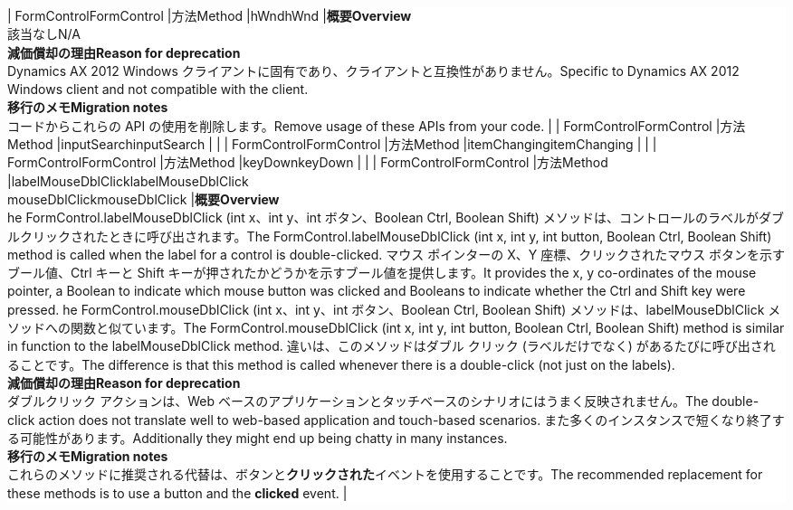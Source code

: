 | <span data-ttu-id="6a771-364">FormControl</span><span class="sxs-lookup"><span data-stu-id="6a771-364">FormControl</span></span> |<span data-ttu-id="6a771-365">方法</span><span class="sxs-lookup"><span data-stu-id="6a771-365">Method</span></span> |<span data-ttu-id="6a771-366">hWnd</span><span class="sxs-lookup"><span data-stu-id="6a771-366">hWnd</span></span> |<span data-ttu-id="6a771-367">**概要**</span><span class="sxs-lookup"><span data-stu-id="6a771-367">**Overview**</span></span><br/><span data-ttu-id="6a771-368">該当なし</span><span class="sxs-lookup"><span data-stu-id="6a771-368">N/A</span></span><br/><span data-ttu-id="6a771-369">**減価償却の理由**</span><span class="sxs-lookup"><span data-stu-id="6a771-369">**Reason for deprecation**</span></span><br/><span data-ttu-id="6a771-370">Dynamics AX 2012 Windows クライアントに固有であり、クライアントと互換性がありません。</span><span class="sxs-lookup"><span data-stu-id="6a771-370">Specific to Dynamics AX 2012 Windows client and not compatible with the client.</span></span><br/><span data-ttu-id="6a771-371">**移行のメモ**</span><span class="sxs-lookup"><span data-stu-id="6a771-371">**Migration notes**</span></span><br/><span data-ttu-id="6a771-372">コードからこれらの API の使用を削除します。</span><span class="sxs-lookup"><span data-stu-id="6a771-372">Remove usage of these APIs from your code.</span></span> |
| <span data-ttu-id="6a771-373">FormControl</span><span class="sxs-lookup"><span data-stu-id="6a771-373">FormControl</span></span> |<span data-ttu-id="6a771-374">方法</span><span class="sxs-lookup"><span data-stu-id="6a771-374">Method</span></span> |<span data-ttu-id="6a771-375">inputSearch</span><span class="sxs-lookup"><span data-stu-id="6a771-375">inputSearch</span></span> | |
| <span data-ttu-id="6a771-376">FormControl</span><span class="sxs-lookup"><span data-stu-id="6a771-376">FormControl</span></span> |<span data-ttu-id="6a771-377">方法</span><span class="sxs-lookup"><span data-stu-id="6a771-377">Method</span></span> |<span data-ttu-id="6a771-378">itemChanging</span><span class="sxs-lookup"><span data-stu-id="6a771-378">itemChanging</span></span> | |
| <span data-ttu-id="6a771-379">FormControl</span><span class="sxs-lookup"><span data-stu-id="6a771-379">FormControl</span></span> |<span data-ttu-id="6a771-380">方法</span><span class="sxs-lookup"><span data-stu-id="6a771-380">Method</span></span> |<span data-ttu-id="6a771-381">keyDown</span><span class="sxs-lookup"><span data-stu-id="6a771-381">keyDown</span></span> | |
| <span data-ttu-id="6a771-382">FormControl</span><span class="sxs-lookup"><span data-stu-id="6a771-382">FormControl</span></span> |<span data-ttu-id="6a771-383">方法</span><span class="sxs-lookup"><span data-stu-id="6a771-383">Method</span></span> |<span data-ttu-id="6a771-384">labelMouseDblClick</span><span class="sxs-lookup"><span data-stu-id="6a771-384">labelMouseDblClick</span></span> <br><span data-ttu-id="6a771-385">mouseDblClick</span><span class="sxs-lookup"><span data-stu-id="6a771-385">mouseDblClick</span></span> |<span data-ttu-id="6a771-386">**概要**</span><span class="sxs-lookup"><span data-stu-id="6a771-386">**Overview**</span></span><br/><span data-ttu-id="6a771-387">he FormControl.labelMouseDblClick (int x、int y、int ボタン、Boolean Ctrl, Boolean Shift) メソッドは、コントロールのラベルがダブルクリックされたときに呼び出されます。</span><span class="sxs-lookup"><span data-stu-id="6a771-387">The FormControl.labelMouseDblClick (int x, int y, int button, Boolean Ctrl, Boolean Shift) method is called when the label for a control is double-clicked.</span></span> <span data-ttu-id="6a771-388">マウス ポインターの X、Y 座標、クリックされたマウス ボタンを示すブール値、Ctrl キーと Shift キーが押されたかどうかを示すブール値を提供します。</span><span class="sxs-lookup"><span data-stu-id="6a771-388">It provides the x, y co-ordinates of the mouse pointer, a Boolean to indicate which mouse button was clicked and Booleans to indicate whether the Ctrl and Shift key were pressed.</span></span> <span data-ttu-id="6a771-389">he FormControl.mouseDblClick (int x、int y、int ボタン、Boolean Ctrl, Boolean Shift) メソッドは、labelMouseDblClick メソッドへの関数と似ています。</span><span class="sxs-lookup"><span data-stu-id="6a771-389">The FormControl.mouseDblClick (int x, int y, int button, Boolean Ctrl, Boolean Shift) method is similar in function to the labelMouseDblClick method.</span></span> <span data-ttu-id="6a771-390">違いは、このメソッドはダブル クリック (ラベルだけでなく) があるたびに呼び出されることです。</span><span class="sxs-lookup"><span data-stu-id="6a771-390">The difference is that this method is called whenever there is a double-click (not just on the labels).</span></span><br/><span data-ttu-id="6a771-391">**減価償却の理由**</span><span class="sxs-lookup"><span data-stu-id="6a771-391">**Reason for deprecation**</span></span><br/><span data-ttu-id="6a771-392">ダブルクリック アクションは、Web ベースのアプリケーションとタッチベースのシナリオにはうまく反映されません。</span><span class="sxs-lookup"><span data-stu-id="6a771-392">The double-click action does not translate well to web-based application and touch-based scenarios.</span></span> <span data-ttu-id="6a771-393">また多くのインスタンスで短くなり終了する可能性があります。</span><span class="sxs-lookup"><span data-stu-id="6a771-393">Additionally they might end up being chatty in many instances.</span></span><br/><span data-ttu-id="6a771-394">**移行のメモ**</span><span class="sxs-lookup"><span data-stu-id="6a771-394">**Migration notes**</span></span><br/><span data-ttu-id="6a771-395">これらのメソッドに推奨される代替は、ボタンと**クリックされた**イベントを使用することです。</span><span class="sxs-lookup"><span data-stu-id="6a771-395">The recommended replacement for these methods is to use a button and the **clicked** event.</span></span> |